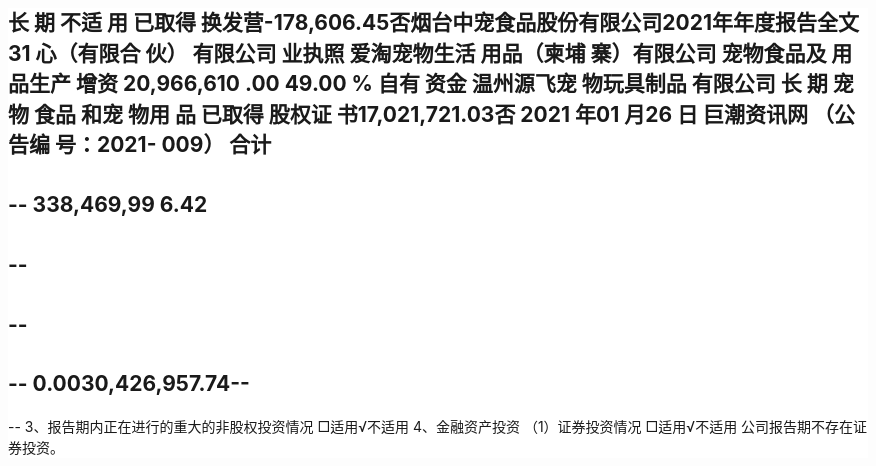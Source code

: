长
期
不适
用
已取得
换发营-178,606.45否烟台中宠食品股份有限公司2021年年度报告全文
31
心（有限合
伙）
有限公司
业执照
爱淘宠物生活
用品（柬埔
寨）有限公司
宠物食品及
用品生产
增资
20,966,610
.00
49.00
%
自有
资金
温州源飞宠
物玩具制品
有限公司
长
期
宠物
食品
和宠
物用
品
已取得
股权证
书17,021,721.03否
2021
年01
月26
日
巨潮资讯网
（公告编
号：2021-
009）
合计
--
--
338,469,99
6.42
--
--
--
--
--
--
0.0030,426,957.74--
--
--
3、报告期内正在进行的重大的非股权投资情况
□适用√不适用
4、金融资产投资
（1）证券投资情况
□适用√不适用
公司报告期不存在证券投资。